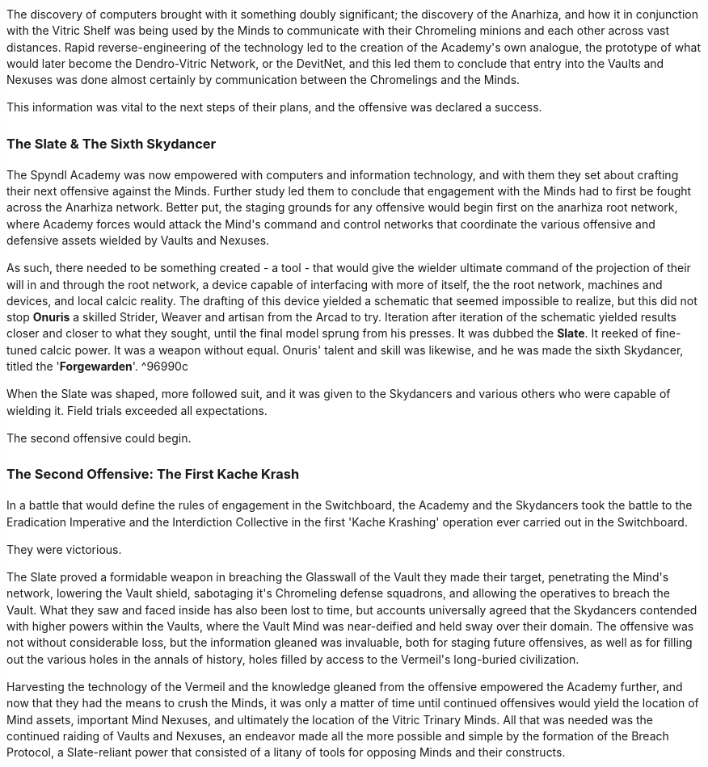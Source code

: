 The discovery of computers brought with it something doubly significant; the discovery of the Anarhiza, and how it in conjunction with the Vitric Shelf was being used by the Minds to communicate with their Chromeling minions and each other across vast distances. Rapid reverse-engineering of the technology led to the creation of the Academy's own analogue, the prototype of what would later become the Dendro-Vitric Network, or the DevitNet, and this led them to conclude that entry into the Vaults and Nexuses was done almost certainly by communication between the Chromelings and the Minds.

This information was vital to the next steps of their plans, and the offensive was declared a success.

### The Slate & The Sixth Skydancer
The Spyndl Academy was now empowered with computers and information technology, and with them they set about crafting their next offensive against the Minds. Further study led them to conclude that engagement with the Minds had to first be fought across the Anarhiza network. Better put, the staging grounds for any offensive would begin first on the anarhiza root network, where Academy forces would attack the Mind's command and control networks that coordinate the various offensive and defensive assets wielded by Vaults and Nexuses. 

As such, there needed to be something created - a tool - that would give the wielder ultimate command of the projection of their will in and through the root network, a device capable of interfacing with more of itself, the the root network, machines and devices, and local calcic reality. The drafting of this device yielded a schematic that seemed impossible to realize, but this did not stop **Onuris** a skilled Strider, Weaver and artisan from the Arcad to try. Iteration after iteration of the schematic yielded results closer and closer to what they sought, until the final model sprung from his presses. It was dubbed the **Slate**. It reeked of fine-tuned calcic power. It was a weapon without equal. Onuris' talent and skill was likewise, and he was made the sixth Skydancer, titled the '**Forgewarden**'. ^96990c

When the Slate was shaped, more followed suit, and it was given to the Skydancers and various others who were capable of wielding it. Field trials exceeded all expectations.

The second offensive could begin.

### The Second Offensive: The First Kache Krash
In a battle that would define the rules of engagement in the Switchboard, the Academy and the Skydancers took the battle to the Eradication Imperative and the Interdiction Collective in the first 'Kache Krashing' operation ever carried out in the Switchboard.

They were victorious.

The Slate proved a formidable weapon in breaching the Glasswall of the Vault they made their target, penetrating the Mind's network, lowering the Vault shield, sabotaging it's Chromeling defense squadrons, and allowing the operatives to breach the Vault. What they saw and faced inside has also been lost to time, but accounts universally agreed that the Skydancers contended with higher powers within the Vaults, where the Vault Mind was near-deified and held sway over their domain. The offensive was not without considerable loss, but the information gleaned was invaluable, both for staging future offensives, as well as for filling out the various holes in the annals of history, holes filled by access to the Vermeil's long-buried civilization. 

Harvesting the technology of the Vermeil and the knowledge gleaned from the offensive empowered the Academy further, and now that they had the means to crush the Minds, it was only a matter of time until continued offensives would yield the location of Mind assets, important Mind Nexuses, and ultimately the location of the Vitric Trinary Minds. All that was needed was the continued raiding of Vaults and Nexuses, an endeavor made all the more possible and simple by the formation of the Breach Protocol, a Slate-reliant power that consisted of a litany of tools for opposing Minds and their constructs.
